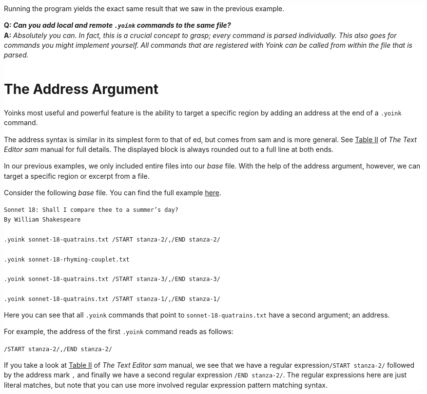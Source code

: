 Running the program yields the exact same result that we saw in the previous example.

**Q: _Can you add local and remote `.yoink` commands to the same file?_**  
**A:** _Absolutely you can. In fact, this is a crucial concept to grasp; every command is parsed individually. This also 
goes for commands you might implement yourself. All commands that are registered with _Yoink_ can be called from within 
the file that is parsed._

# The Address Argument

Yoinks most useful and powerful feature is the ability to target a specific region by adding an address at the end 
of a `.yoink` command.

The address syntax is similar in its simplest form to that of ed, but comes from sam and is more general. See 
[Table II](https://plan9.io/sys/doc/sam/sam.html) of _The Text Editor sam_ manual for full details. 
The displayed block is always rounded out to a full line at both ends.

In our previous examples, we only included entire files into our _base_ file. With the help of the address argument, 
however, we can target a specific region or excerpt from a file.


Consider the following _base_ file. You can find the full example
[here](https://github.com/tedla-brandsema/examples/tree/main/yoink/3_address).

```
Sonnet 18: Shall I compare thee to a summer’s day?
By William Shakespeare

.yoink sonnet-18-quatrains.txt /START stanza-2/,/END stanza-2/

.yoink sonnet-18-rhyming-couplet.txt

.yoink sonnet-18-quatrains.txt /START stanza-3/,/END stanza-3/

.yoink sonnet-18-quatrains.txt /START stanza-1/,/END stanza-1/
```

Here you can see that all `.yoink` commands that point to `sonnet-18-quatrains.txt` have a second argument; an address.

For example, the address of the first `.yoink` command reads as follows:
```
/START stanza-2/,/END stanza-2/
```

If you take a look at [Table II](https://plan9.io/sys/doc/sam/sam.html) of _The Text Editor sam_ manual, 
we see that we have a regular expression`/START stanza-2/` followed by the address mark `,` and finally we have a second 
regular expression `/END stanza-2/`. The regular expressions here are just literal matches, 
but note that you can use more involved regular expression pattern matching syntax.
